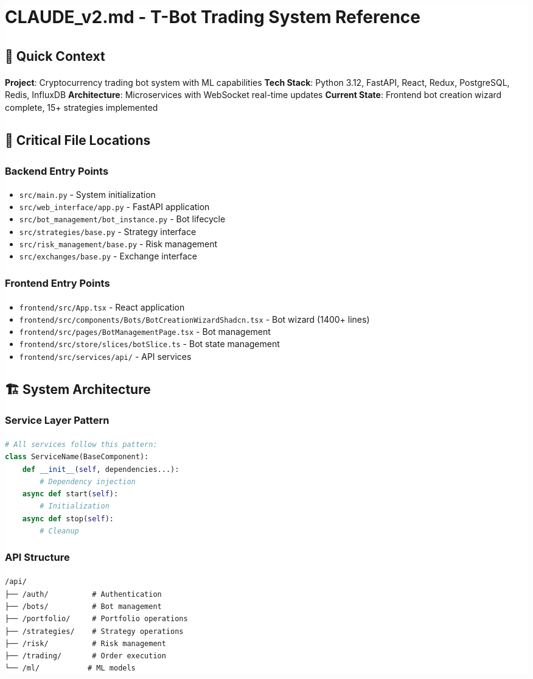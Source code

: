 # CLAUDE_v2.md - T-Bot Trading System Reference

## 🎯 Quick Context
**Project**: Cryptocurrency trading bot system with ML capabilities
**Tech Stack**: Python 3.12, FastAPI, React, Redux, PostgreSQL, Redis, InfluxDB
**Architecture**: Microservices with WebSocket real-time updates
**Current State**: Frontend bot creation wizard complete, 15+ strategies implemented

## 📁 Critical File Locations

### Backend Entry Points
- `src/main.py` - System initialization
- `src/web_interface/app.py` - FastAPI application
- `src/bot_management/bot_instance.py` - Bot lifecycle
- `src/strategies/base.py` - Strategy interface
- `src/risk_management/base.py` - Risk management
- `src/exchanges/base.py` - Exchange interface

### Frontend Entry Points
- `frontend/src/App.tsx` - React application
- `frontend/src/components/Bots/BotCreationWizardShadcn.tsx` - Bot wizard (1400+ lines)
- `frontend/src/pages/BotManagementPage.tsx` - Bot management
- `frontend/src/store/slices/botSlice.ts` - Bot state management
- `frontend/src/services/api/` - API services

## 🏗️ System Architecture

### Service Layer Pattern
```python
# All services follow this pattern:
class ServiceName(BaseComponent):
    def __init__(self, dependencies...):
        # Dependency injection
    async def start(self):
        # Initialization
    async def stop(self):
        # Cleanup
```

### API Structure
```
/api/
├── /auth/          # Authentication
├── /bots/          # Bot management
├── /portfolio/     # Portfolio operations
├── /strategies/    # Strategy operations
├── /risk/          # Risk management
├── /trading/       # Order execution
└── /ml/           # ML models
```
